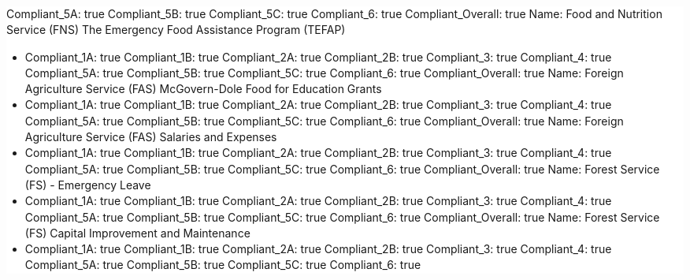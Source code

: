  Compliant_5A: true
  Compliant_5B: true
  Compliant_5C: true
  Compliant_6: true
  Compliant_Overall: true
  Name: Food and Nutrition Service (FNS) The Emergency Food Assistance Program (TEFAP)
- Compliant_1A: true
  Compliant_1B: true
  Compliant_2A: true
  Compliant_2B: true
  Compliant_3: true
  Compliant_4: true
  Compliant_5A: true
  Compliant_5B: true
  Compliant_5C: true
  Compliant_6: true
  Compliant_Overall: true
  Name: Foreign Agriculture Service (FAS) McGovern-Dole Food for Education Grants
- Compliant_1A: true
  Compliant_1B: true
  Compliant_2A: true
  Compliant_2B: true
  Compliant_3: true
  Compliant_4: true
  Compliant_5A: true
  Compliant_5B: true
  Compliant_5C: true
  Compliant_6: true
  Compliant_Overall: true
  Name: Foreign Agriculture Service (FAS) Salaries and Expenses
- Compliant_1A: true
  Compliant_1B: true
  Compliant_2A: true
  Compliant_2B: true
  Compliant_3: true
  Compliant_4: true
  Compliant_5A: true
  Compliant_5B: true
  Compliant_5C: true
  Compliant_6: true
  Compliant_Overall: true
  Name: Forest Service (FS) - Emergency Leave
- Compliant_1A: true
  Compliant_1B: true
  Compliant_2A: true
  Compliant_2B: true
  Compliant_3: true
  Compliant_4: true
  Compliant_5A: true
  Compliant_5B: true
  Compliant_5C: true
  Compliant_6: true
  Compliant_Overall: true
  Name: Forest Service (FS) Capital Improvement and Maintenance
- Compliant_1A: true
  Compliant_1B: true
  Compliant_2A: true
  Compliant_2B: true
  Compliant_3: true
  Compliant_4: true
  Compliant_5A: true
  Compliant_5B: true
  Compliant_5C: true
  Compliant_6: true